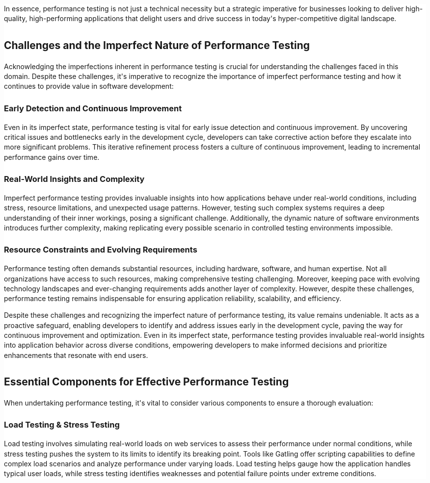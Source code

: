 In essence, performance testing is not just a technical necessity but a strategic imperative for businesses looking to deliver high-quality, high-performing applications that delight users and drive success in today's hyper-competitive digital landscape.

## Challenges and the Imperfect Nature of Performance Testing
Acknowledging the imperfections inherent in performance testing is crucial for understanding the challenges faced in this domain. Despite these challenges, it's imperative to recognize the importance of imperfect performance testing and how it continues to provide value in software development:

### Early Detection and Continuous Improvement
Even in its imperfect state, performance testing is vital for early issue detection and continuous improvement. By uncovering critical issues and bottlenecks early in the development cycle, developers can take corrective action before they escalate into more significant problems. This iterative refinement process fosters a culture of continuous improvement, leading to incremental performance gains over time.

### Real-World Insights and Complexity
Imperfect performance testing provides invaluable insights into how applications behave under real-world conditions, including stress, resource limitations, and unexpected usage patterns. However, testing such complex systems requires a deep understanding of their inner workings, posing a significant challenge. Additionally, the dynamic nature of software environments introduces further complexity, making replicating every possible scenario in controlled testing environments impossible.

### Resource Constraints and Evolving Requirements
Performance testing often demands substantial resources, including hardware, software, and human expertise. Not all organizations have access to such resources, making comprehensive testing challenging. Moreover, keeping pace with evolving technology landscapes and ever-changing requirements adds another layer of complexity. However, despite these challenges, performance testing remains indispensable for ensuring application reliability, scalability, and efficiency.

Despite these challenges and recognizing the imperfect nature of performance testing, its value remains undeniable. It acts as a proactive safeguard, enabling developers to identify and address issues early in the development cycle, paving the way for continuous improvement and optimization. Even in its imperfect state, performance testing provides invaluable real-world insights into application behavior across diverse conditions, empowering developers to make informed decisions and prioritize enhancements that resonate with end users.

##   Essential Components for Effective Performance Testing
When undertaking performance testing, it's vital to consider various components to ensure a thorough evaluation:

### Load Testing & Stress Testing
Load testing involves simulating real-world loads on web services to assess their performance under normal conditions, while stress testing pushes the system to its limits to identify its breaking point. Tools like Gatling offer scripting capabilities to define complex load scenarios and analyze performance under varying loads. Load testing helps gauge how the application handles typical user loads, while stress testing identifies weaknesses and potential failure points under extreme conditions.

